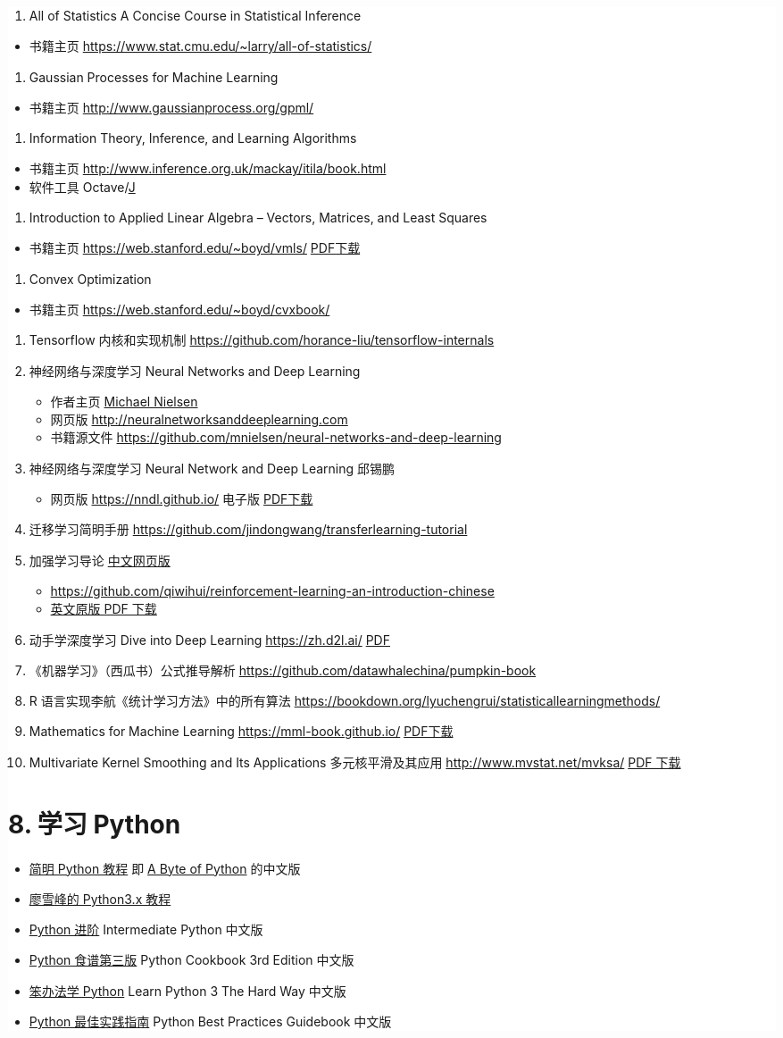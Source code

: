 1. All of Statistics A Concise Course in Statistical Inference
  - 书籍主页 https://www.stat.cmu.edu/~larry/all-of-statistics/

1. Gaussian Processes for Machine Learning
  - 书籍主页 http://www.gaussianprocess.org/gpml/

1. Information Theory, Inference, and Learning Algorithms
  - 书籍主页 http://www.inference.org.uk/mackay/itila/book.html
  - 软件工具 Octave/[J](https://www.jsoftware.com)

1. Introduction to Applied Linear Algebra – Vectors, Matrices, and Least Squares
  - 书籍主页 https://web.stanford.edu/~boyd/vmls/ [PDF下载](https://web.stanford.edu/~boyd/vmls/vmls.pdf)

1. Convex Optimization
  - 书籍主页 https://web.stanford.edu/~boyd/cvxbook/

1. Tensorflow 内核和实现机制 <https://github.com/horance-liu/tensorflow-internals>

1. 神经网络与深度学习 Neural Networks and Deep Learning 
   - 作者主页 [Michael Nielsen](http://michaelnielsen.org/) 
   - 网页版 <http://neuralnetworksanddeeplearning.com> 
   - 书籍源文件 <https://github.com/mnielsen/neural-networks-and-deep-learning>

1. 神经网络与深度学习 Neural Network and Deep Learning 邱锡鹏 
   - 网页版 <https://nndl.github.io/> 电子版 [PDF下载](https://nndl.github.io/nndl-book.pdf)

1. 迁移学习简明手册 <https://github.com/jindongwang/transferlearning-tutorial>

1. 加强学习导论 [中文网页版](https://rl.qiwihui.com)
   -  <https://github.com/qiwihui/reinforcement-learning-an-introduction-chinese> 
   - [英文原版 PDF 下载](http://incompleteideas.net/book/RLbook2018trimmed.pdf)

1. 动手学深度学习 Dive into Deep Learning <https://zh.d2l.ai/> [PDF](https://zh.d2l.ai/d2l-zh.pdf)

1. 《机器学习》（西瓜书）公式推导解析 <https://github.com/datawhalechina/pumpkin-book>

1. R 语言实现李航《统计学习方法》中的所有算法 <https://bookdown.org/lyuchengrui/statisticallearningmethods/>

1. Mathematics for Machine Learning <https://mml-book.github.io/> [PDF下载](https://mml-book.github.io/book/mml-book.pdf)

1. Multivariate Kernel Smoothing and Its Applications 多元核平滑及其应用 
   <http://www.mvstat.net/mvksa/> [PDF 下载](http://www.mvstat.net/mvksa/mvksa.pdf)

# 8. 学习 Python

- [简明 Python 教程](https://bop.mol.uno/) 即 [A Byte of Python](https://python.swaroopch.com/) 的中文版

- [廖雪峰的 Python3.x 教程](https://www.kancloud.cn/smilesb101/python3_x/295557)

- [Python 进阶](https://eastlakeside.gitbooks.io/interpy-zh/content/) Intermediate Python 中文版

- [Python 食谱第三版](https://python3-cookbook.readthedocs.io/zh_CN/latest/) Python Cookbook 3rd Edition 中文版

- [笨办法学 Python](https://flyouting.gitbooks.io/learn-python-the-hard-way-cn) Learn Python 3 The Hard Way 中文版

- [Python 最佳实践指南](https://pythonguidecn.readthedocs.io/zh/latest/) Python Best Practices Guidebook 中文版
